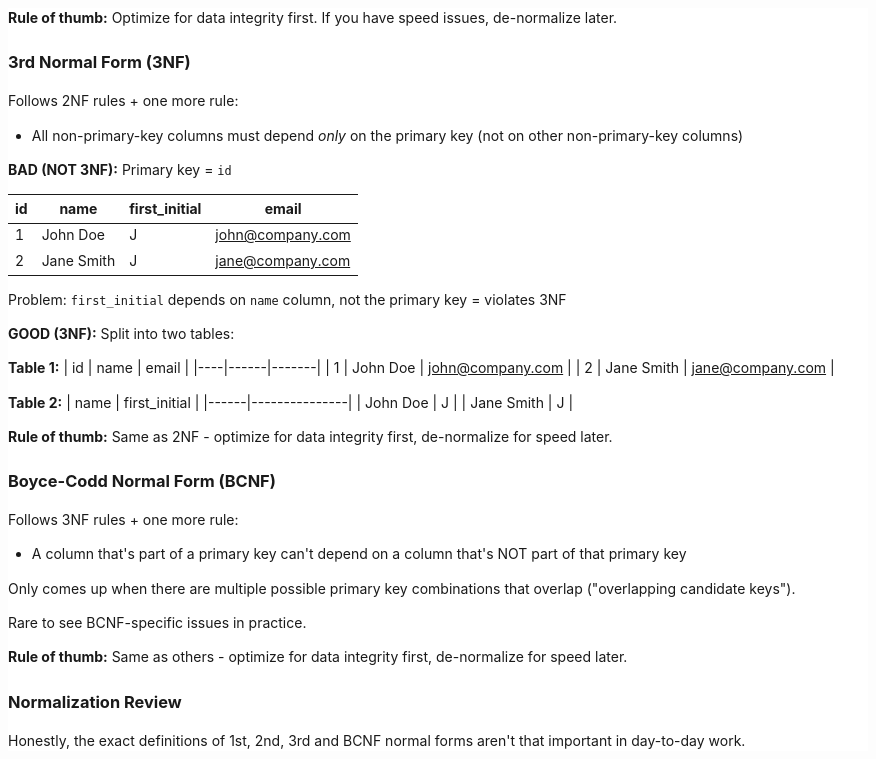 **Rule of thumb:** Optimize for data integrity first. If you have speed issues, de-normalize later.

### 3rd Normal Form (3NF)
Follows 2NF rules + one more rule:
- All non-primary-key columns must depend _only_ on the primary key (not on other non-primary-key columns)

**BAD (NOT 3NF):**
Primary key = `id`

| id | name | first_initial | email |
|----|------|---------------|-------|
| 1 | John Doe | J | john@company.com |
| 2 | Jane Smith | J | jane@company.com |

Problem: `first_initial` depends on `name` column, not the primary key = violates 3NF

**GOOD (3NF):**
Split into two tables:

**Table 1:**
| id | name | email |
|----|------|-------|
| 1 | John Doe | john@company.com |
| 2 | Jane Smith | jane@company.com |

**Table 2:**
| name | first_initial |
|------|---------------|
| John Doe | J |
| Jane Smith | J |

**Rule of thumb:** Same as 2NF - optimize for data integrity first, de-normalize for speed later.

### Boyce-Codd Normal Form (BCNF)
Follows 3NF rules + one more rule:
- A column that's part of a primary key can't depend on a column that's NOT part of that primary key

Only comes up when there are multiple possible primary key combinations that overlap ("overlapping candidate keys").

Rare to see BCNF-specific issues in practice.

**Rule of thumb:** Same as others - optimize for data integrity first, de-normalize for speed later.

### Normalization Review
Honestly, the exact definitions of 1st, 2nd, 3rd and BCNF normal forms aren't that important in day-to-day work.

